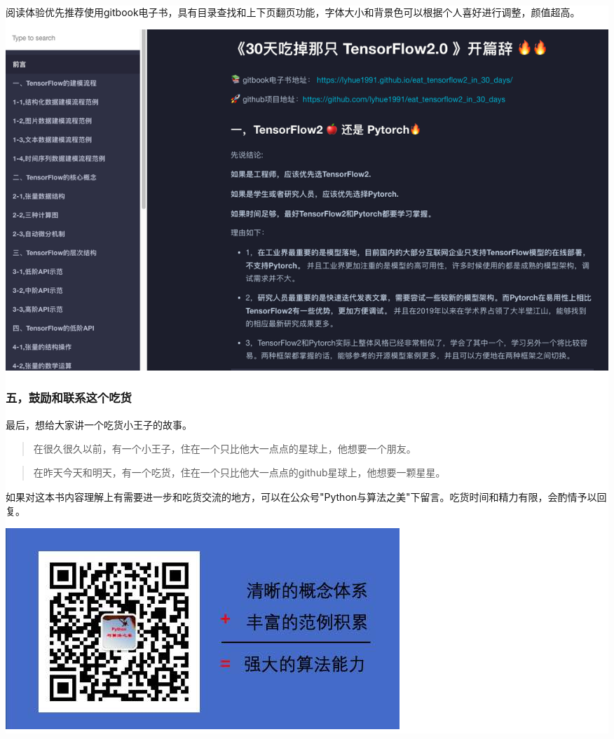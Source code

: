 阅读体验优先推荐使用gitbook电子书，具有目录查找和上下页翻页功能，字体大小和背景色可以根据个人喜好进行调整，颜值超高。

![](./data/gitbook电子书.png)




### 五，鼓励和联系这个吃货


最后，想给大家讲一个吃货小王子的故事。

>在很久很久以前，有一个小王子，住在一个只比他大一点点的星球上，他想要一个朋友。

>在昨天今天和明天，有一个吃货，住在一个只比他大一点点的github星球上，他想要一颗星星。

如果对这本书内容理解上有需要进一步和吃货交流的地方，可以在公众号"Python与算法之美"下留言。吃货时间和精力有限，会酌情予以回复。

![image.png](./data/Python与算法之美logo.jpg)
